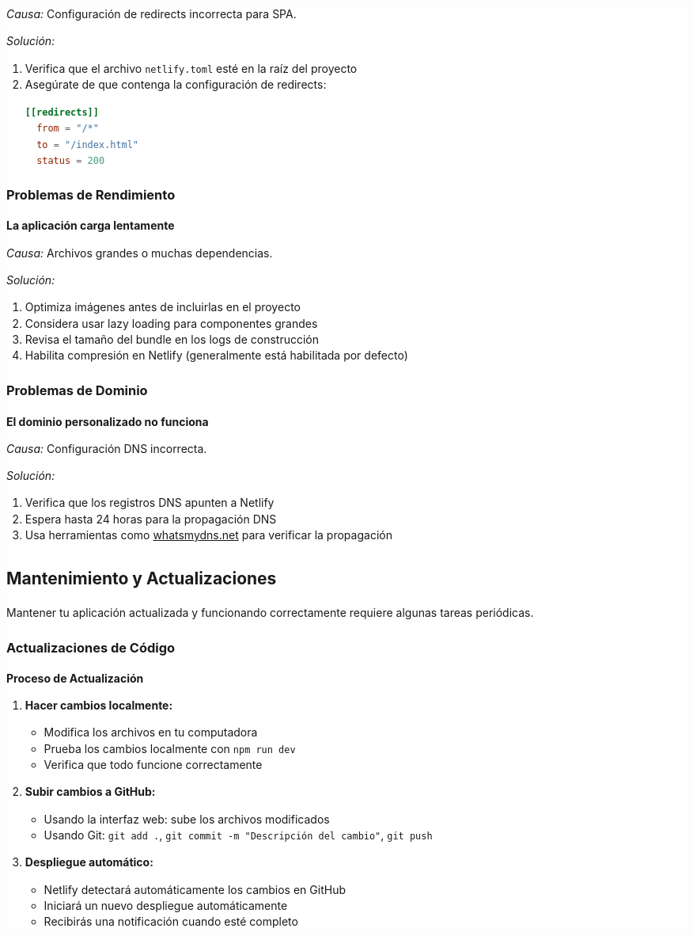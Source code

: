 *Causa:* Configuración de redirects incorrecta para SPA.

*Solución:*
1. Verifica que el archivo `netlify.toml` esté en la raíz del proyecto
2. Asegúrate de que contenga la configuración de redirects:
   ```toml
   [[redirects]]
     from = "/*"
     to = "/index.html"
     status = 200
   ```

### Problemas de Rendimiento

**La aplicación carga lentamente**

*Causa:* Archivos grandes o muchas dependencias.

*Solución:*
1. Optimiza imágenes antes de incluirlas en el proyecto
2. Considera usar lazy loading para componentes grandes
3. Revisa el tamaño del bundle en los logs de construcción
4. Habilita compresión en Netlify (generalmente está habilitada por defecto)

### Problemas de Dominio

**El dominio personalizado no funciona**

*Causa:* Configuración DNS incorrecta.

*Solución:*
1. Verifica que los registros DNS apunten a Netlify
2. Espera hasta 24 horas para la propagación DNS
3. Usa herramientas como [whatsmydns.net](https://whatsmydns.net) para verificar la propagación

## Mantenimiento y Actualizaciones

Mantener tu aplicación actualizada y funcionando correctamente requiere algunas tareas periódicas.

### Actualizaciones de Código

**Proceso de Actualización**

1. **Hacer cambios localmente:**
   - Modifica los archivos en tu computadora
   - Prueba los cambios localmente con `npm run dev`
   - Verifica que todo funcione correctamente

2. **Subir cambios a GitHub:**
   - Usando la interfaz web: sube los archivos modificados
   - Usando Git: `git add .`, `git commit -m "Descripción del cambio"`, `git push`

3. **Despliegue automático:**
   - Netlify detectará automáticamente los cambios en GitHub
   - Iniciará un nuevo despliegue automáticamente
   - Recibirás una notificación cuando esté completo

